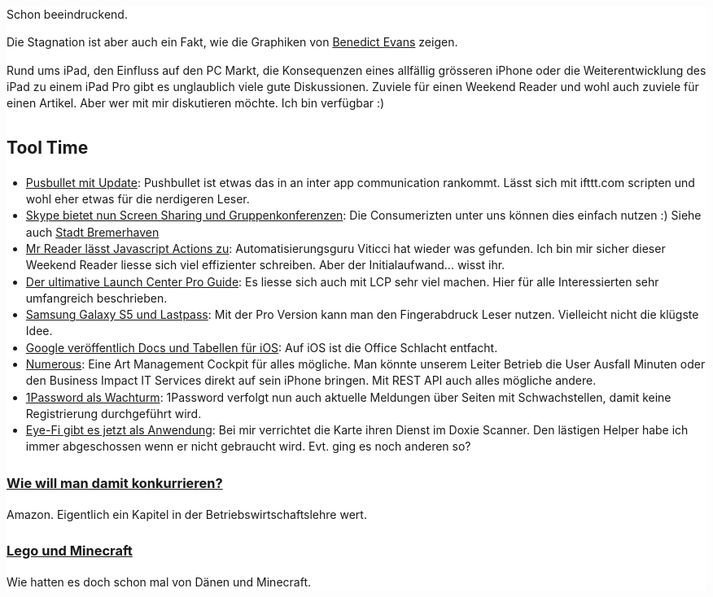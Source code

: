 Schon beeindruckend.

Die Stagnation ist aber auch ein Fakt, wie die Graphiken von [Benedict Evans](http://ben-evans.com/benedictevans/2014/4/25/ipad-growth) zeigen. 

Rund ums iPad, den Einfluss auf den PC Markt, die Konsequenzen eines allfällig grösseren iPhone oder die Weiterentwicklung des iPad zu einem iPad Pro gibt es unglaublich viele gute Diskussionen. Zuviele für einen Weekend Reader und wohl auch zuviele für einen Artikel. Aber wer mit mir diskutieren möchte. Ich bin verfügbar :) 


## Tool Time

- [Pusbullet mit Update](http://stadt-bremerhaven.de/pushbullet-fuer-ios-mit-kleinem-aber-feinem-update/): Pushbullet ist etwas das in an  inter app communication  rankommt. Lässt sich mit ifttt.com scripten und wohl eher etwas für die  nerdigeren  Leser.
- [Skype bietet nun Screen Sharing und Gruppenkonferenzen](http://readwrite.com/2014/04/28/skype-screen-sharing-free-group-calls-features-google-hangouts): Die Consumerizten unter uns können dies einfach nutzen :) Siehe auch [Stadt Bremerhaven](http://stadt-bremerhaven.de/skype-macht-video-chats-fuer-gruppen-kostenlos-verfuegbar/)
- [Mr Reader lässt Javascript Actions zu](http://www.macstories.net/linked/javascript-actions-in-mr-reader-3-1/): Automatisierungsguru Viticci hat wieder was gefunden. Ich bin mir sicher dieser Weekend Reader liesse sich viel effizienter schreiben. Aber der Initialaufwand... wisst ihr. 
- [Der ultimative  Launch Center Pro  Guide](http://www.macstories.net/tutorials/launch-center-pro-guide/): Es liesse sich auch mit LCP sehr viel machen. Hier für alle Interessierten sehr umfangreich beschrieben.
- [Samsung Galaxy S5 und Lastpass](http://stadt-bremerhaven.de/passwort-manager-lastpass-nutzt-den-fingerabdruckleser-des-samsung-galaxy-s5/): Mit der Pro Version kann man den Fingerabdruck Leser nutzen. Vielleicht nicht die klügste Idee. 
- [Google veröffentlich Docs und Tabellen für iOS](http://www.ifrick.ch/2014/04/google-docs-und-google-tabellen-apps-fuer-ios-und-android-veroeffentlicht/): Auf iOS ist die Office Schlacht entfacht. 
- [Numerous](http://numerousapp.com/): Eine Art Management Cockpit für alles mögliche. Man könnte unserem Leiter Betrieb die  User Ausfall Minuten  oder den  Business Impact IT Services  direkt auf sein iPhone bringen. Mit REST API auch alles mögliche andere.
- [1Password als Wachturm](http://stadt-bremerhaven.de/1password-4-4-ab-sofort-mit-watchtower-service/): 1Password verfolgt nun auch aktuelle Meldungen über Seiten mit Schwachstellen, damit keine Registrierung durchgeführt wird.
- [Eye-Fi gibt es jetzt als Anwendung](http://stadt-bremerhaven.de/eye-fi-mobi-desktop-uebertragung-fuer-windows-und-mac-ab-sofort-verfuegbar/): Bei mir verrichtet die Karte ihren Dienst im Doxie Scanner. Den lästigen Helper habe ich immer abgeschossen wenn er nicht gebraucht wird. Evt. ging es noch anderen so?

### [Wie will man damit konkurrieren?](http://parislemon.com/post/83847643337/youmeandmyapi-via-thoughts-on-amazon-earnings)

Amazon. Eigentlich ein Kapitel in der Betriebswirtschaftslehre wert. 

### [Lego und Minecraft](http://parislemon.com/post/83726197255/lego-minecraft)

Wie hatten es doch schon mal von Dänen und Minecraft. 
